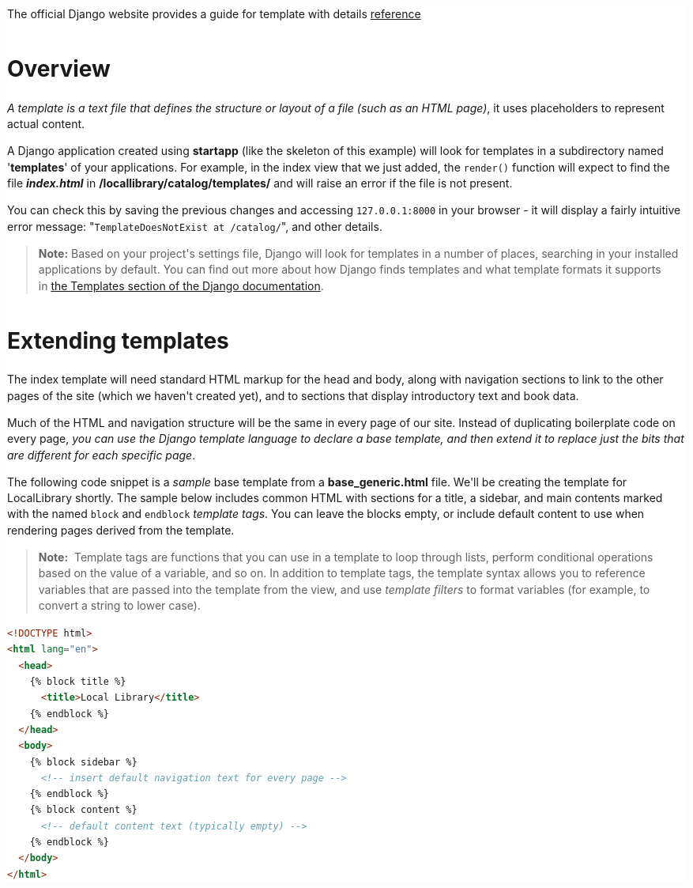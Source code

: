 The official Django website provides a guide for template with details [reference](https://docs.djangoproject.com/en/4.2/topics/templates/)
# Overview

_A template is a text file that defines the structure or layout of a file (such as an HTML page)_, it uses placeholders to represent actual content.

A Django application created using **startapp** (like the skeleton of this example) will look for templates in a subdirectory named '**templates**' of your applications. For example, in the index view that we just added, the `render()` function will expect to find the file **_index.html_** in **/locallibrary/catalog/templates/** and will raise an error if the file is not present.

You can check this by saving the previous changes and accessing `127.0.0.1:8000` in your browser - it will display a fairly intuitive error message: "`TemplateDoesNotExist at /catalog/`", and other details.

> **Note:** Based on your project's settings file, Django will look for templates in a number of places, searching in your installed applications by default. You can find out more about how Django finds templates and what template formats it supports in [the Templates section of the Django documentation](https://docs.djangoproject.com/en/4.0/topics/templates/).

# Extending templates

The index template will need standard HTML markup for the head and body, along with navigation sections to link to the other pages of the site (which we haven't created yet), and to sections that display introductory text and book data.

Much of the HTML and navigation structure will be the same in every page of our site. Instead of duplicating boilerplate code on every page, _you can use the Django template language to declare a base template, and then extend it to replace just the bits that are different for each specific page_.

The following code snippet is a _sample_ base template from a **base_generic.html** file. We'll be creating the template for LocalLibrary shortly. The sample below includes common HTML with sections for a title, a sidebar, and main contents marked with the named `block` and `endblock` _template tags_. You can leave the blocks empty, or include default content to use when rendering pages derived from the template.

> **Note:**  Template tags are functions that you can use in a template to loop through lists, perform conditional operations based on the value of a variable, and so on. In addition to template tags, the template syntax allows you to reference variables that are passed into the template from the view, and use _template filters_ to format variables (for example, to convert a string to lower case).

```html
<!DOCTYPE html>
<html lang="en">
  <head>
    {% block title %}
      <title>Local Library</title>
    {% endblock %}
  </head>
  <body>
    {% block sidebar %}
      <!-- insert default navigation text for every page -->
    {% endblock %}
    {% block content %}
      <!-- default content text (typically empty) -->
    {% endblock %}
  </body>
</html>
```
